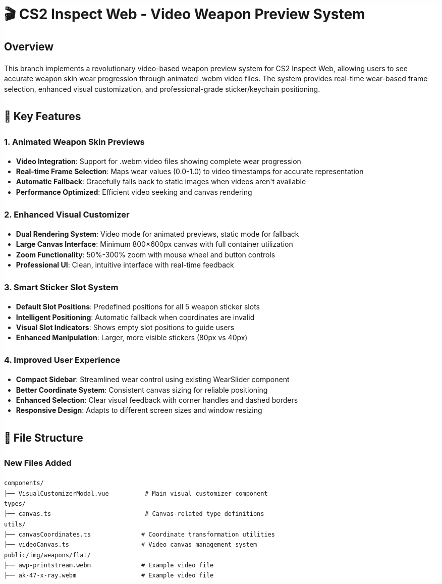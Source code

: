 # 🎬 CS2 Inspect Web - Video Weapon Preview System

## Overview

This branch implements a revolutionary video-based weapon preview system for CS2 Inspect Web, allowing users to see accurate weapon skin wear progression through animated .webm video files. The system provides real-time wear-based frame selection, enhanced visual customization, and professional-grade sticker/keychain positioning.

## 🚀 Key Features

### 1. **Animated Weapon Skin Previews**
- **Video Integration**: Support for .webm video files showing complete wear progression
- **Real-time Frame Selection**: Maps wear values (0.0-1.0) to video timestamps for accurate representation
- **Automatic Fallback**: Gracefully falls back to static images when videos aren't available
- **Performance Optimized**: Efficient video seeking and canvas rendering

### 2. **Enhanced Visual Customizer**
- **Dual Rendering System**: Video mode for animated previews, static mode for fallback
- **Large Canvas Interface**: Minimum 800×600px canvas with full container utilization
- **Zoom Functionality**: 50%-300% zoom with mouse wheel and button controls
- **Professional UI**: Clean, intuitive interface with real-time feedback

### 3. **Smart Sticker Slot System**
- **Default Slot Positions**: Predefined positions for all 5 weapon sticker slots
- **Intelligent Positioning**: Automatic fallback when coordinates are invalid
- **Visual Slot Indicators**: Shows empty slot positions to guide users
- **Enhanced Manipulation**: Larger, more visible stickers (80px vs 40px)

### 4. **Improved User Experience**
- **Compact Sidebar**: Streamlined wear control using existing WearSlider component
- **Better Coordinate System**: Consistent canvas sizing for reliable positioning
- **Enhanced Selection**: Clear visual feedback with corner handles and dashed borders
- **Responsive Design**: Adapts to different screen sizes and window resizing

## 📁 File Structure

### New Files Added
```
components/
├── VisualCustomizerModal.vue          # Main visual customizer component
types/
├── canvas.ts                          # Canvas-related type definitions
utils/
├── canvasCoordinates.ts              # Coordinate transformation utilities
├── videoCanvas.ts                    # Video canvas management system
public/img/weapons/flat/
├── awp-printstream.webm              # Example video file
├── ak-47-x-ray.webm                  # Example video file
```

